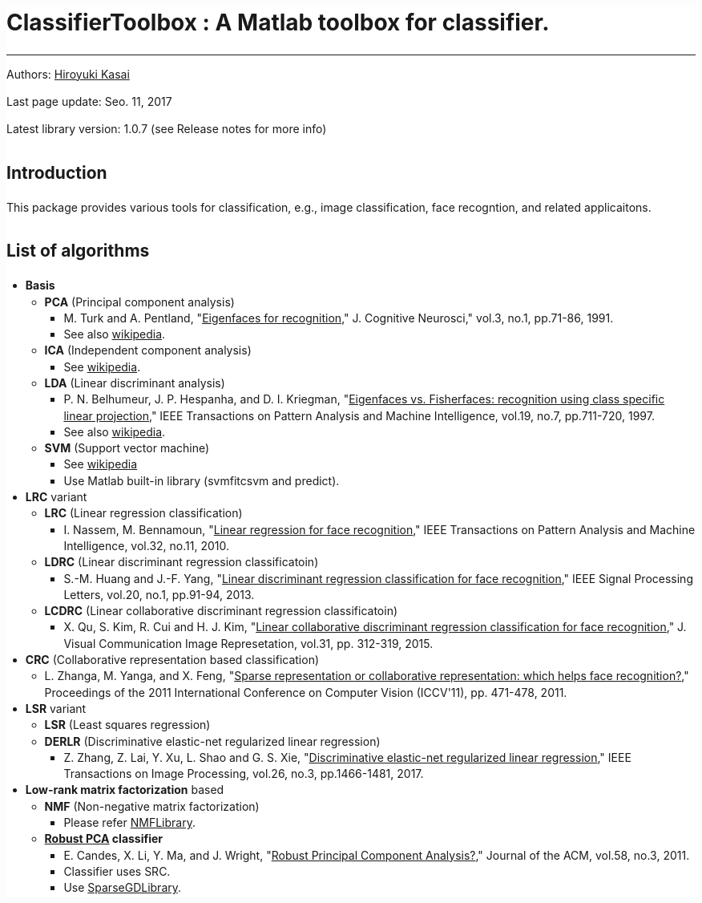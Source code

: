 # ClassifierToolbox : A Matlab toolbox for classifier.

----------

Authors: [Hiroyuki Kasai](http://kasai.comm.waseda.ac.jp/kasai/)

Last page update: Seo. 11, 2017

Latest library version: 1.0.7 (see Release notes for more info)

Introduction
----------
This package provides various tools for classification, e.g., image classification, face recogntion, and related applicaitons. 



List of algorithms
---------
- **Basis**
    - **PCA** (Principal component analysis)
        - M. Turk and A. Pentland, "[Eigenfaces for recognition](https://www.cs.ucsb.edu/~mturk/Papers/jcn.pdf)," J. Cognitive Neurosci," vol.3, no.1, pp.71-86, 1991.
        - See also [wikipedia](https://en.wikipedia.org/wiki/Principal_component_analysis).
    - **ICA** (Independent component analysis)
        - See [wikipedia](https://en.wikipedia.org/wiki/Independent_component_analysis).
    - **LDA** (Linear discriminant analysis)
        - P. N. Belhumeur, J. P. Hespanha, and D. I. Kriegman, "[Eigenfaces vs. Fisherfaces: recognition using class specific linear projection](http://ieeexplore.ieee.org/document/598228/)," IEEE Transactions on Pattern Analysis and Machine Intelligence, vol.19, no.7, pp.711-720, 1997.
        - See also [wikipedia](https://en.wikipedia.org/wiki/Linear_discriminant_analysis).
    - **SVM** (Support vector machine)
        - See [wikipedia](https://en.wikipedia.org/wiki/Support_vector_machine)
        - Use Matlab built-in library (svmfitcsvm and predict).
- **LRC** variant
    - **LRC** (Linear regression classification)
        - I. Nassem, M. Bennamoun, "[Linear regression for face recognition](http://ieeexplore.ieee.org/document/5506092/)," IEEE Transactions on Pattern Analysis and Machine Intelligence, vol.32, no.11, 2010.
    - **LDRC** (Linear discriminant regression classificatoin)
        - S.-M. Huang and J.-F. Yang, "[Linear discriminant regression classification for face recognition](http://ieeexplore.ieee.org/document/6373697/)," IEEE Signal Processing Letters, vol.20, no.1, pp.91-94, 2013.
    - **LCDRC** (Linear collaborative discriminant regression classificatoin)
        - X. Qu, S. Kim, R. Cui and H. J. Kim, "[Linear collaborative discriminant regression classification for face recognition](http://www.sciencedirect.com/science/article/pii/S1047320315001297)," J. Visual Communication Image Represetation, vol.31, pp. 312-319, 2015.
- **CRC** (Collaborative representation based classification)
    - L. Zhanga, M. Yanga, and X. Feng, "[Sparse representation or collaborative representation: which helps face recognition?](http://dl.acm.org/citation.cfm?id=2356341)," Proceedings of the 2011 International Conference on Computer Vision (ICCV'11), pp. 471-478, 2011.
- **LSR** variant
    - **LSR** (Least squares regression)
    - **DERLR** (Discriminative elastic-net regularized linear regression)
        - Z. Zhang, Z. Lai, Y. Xu, L. Shao and G. S. Xie, "[Discriminative elastic-net regularized linear regression](http://ieeexplore.ieee.org/document/7814255/)," IEEE Transactions on Image Processing, vol.26, no.3, pp.1466-1481, 2017.
- **Low-rank matrix factorization** based
    - **NMF** (Non-negative matrix factorization)
        - Please refer [NMFLibrary](https://github.com/hiroyuki-kasai/NMFLibrary).
    - **[Robust PCA](https://en.wikipedia.org/wiki/Robust_principal_component_analysis) classifier**
        - E. Candes, X. Li, Y. Ma, and J. Wright, "[Robust Principal Component Analysis?](http://perception.csl.illinois.edu/matrix-rank/Files/RPCA_JACM.pdf)," Journal of the ACM, vol.58, no.3, 2011.
        - Classifier uses SRC.
        - Use [SparseGDLibrary](https://github.com/hiroyuki-kasai/SparseGDLibrary).